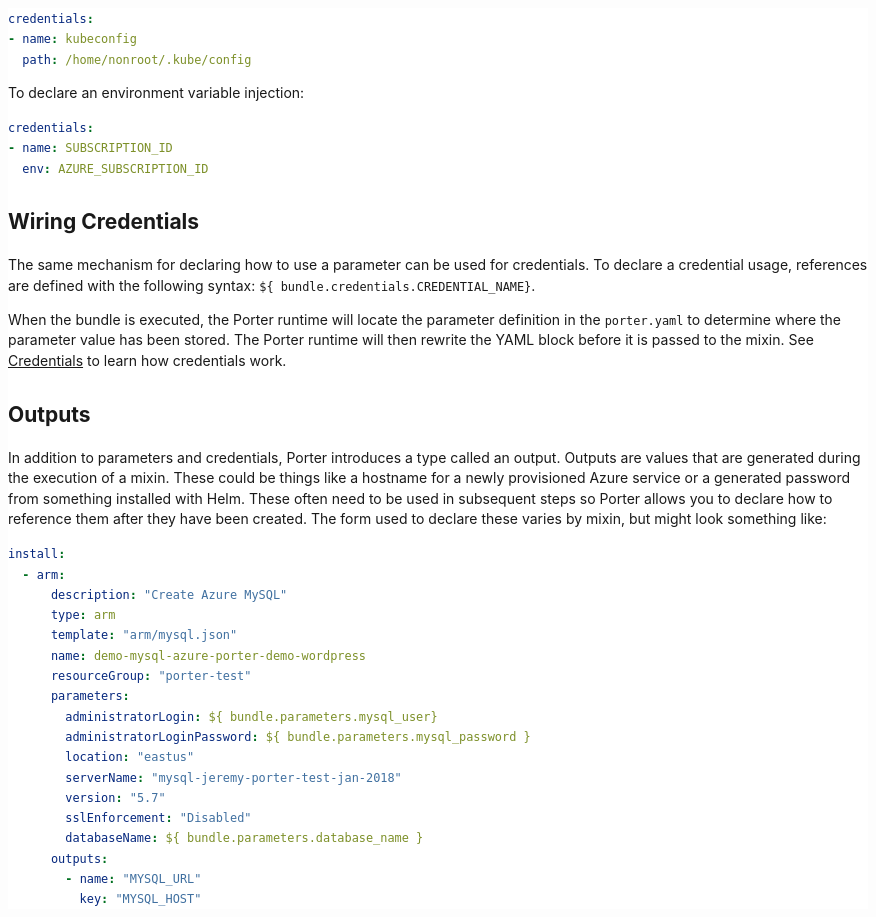 ```yaml
credentials:
- name: kubeconfig
  path: /home/nonroot/.kube/config
```

To declare an environment variable injection:

```yaml
credentials:
- name: SUBSCRIPTION_ID
  env: AZURE_SUBSCRIPTION_ID
```

## Wiring Credentials

The same mechanism for declaring how to use a parameter can be used for credentials. To declare a credential usage, references are defined with the following syntax: `${ bundle.credentials.CREDENTIAL_NAME}`.

When the bundle is executed, the Porter runtime will locate the parameter definition in the `porter.yaml` to determine where the parameter value has been stored. The Porter runtime will then rewrite the YAML block before it is passed to the mixin. See [Credentials][credentials] to learn how credentials work.

## Outputs

In addition to parameters and credentials, Porter introduces a type called an output. Outputs are values that are generated during the execution of a mixin. These could be things like a hostname for a newly provisioned Azure service or a generated password from something installed with Helm. These often need to be used in subsequent steps so Porter allows you to declare how to reference them after they have been created. The form used to declare these varies by mixin, but might look something like:

```yaml
install:
  - arm:
      description: "Create Azure MySQL"
      type: arm
      template: "arm/mysql.json"
      name: demo-mysql-azure-porter-demo-wordpress
      resourceGroup: "porter-test"
      parameters:
        administratorLogin: ${ bundle.parameters.mysql_user}
        administratorLoginPassword: ${ bundle.parameters.mysql_password }
        location: "eastus"
        serverName: "mysql-jeremy-porter-test-jan-2018"
        version: "5.7"
        sslEnforcement: "Disabled"
        databaseName: ${ bundle.parameters.database_name }
      outputs:
        - name: "MYSQL_URL"
          key: "MYSQL_HOST"
```


[mixin-architecture]: /mixin-dev-guide/architecture/
[credentials]: /docs/introduction/concepts-and-components/intro-credentials/
[parameters]: /docs/introduction/concepts-and-components/intro-parameters/